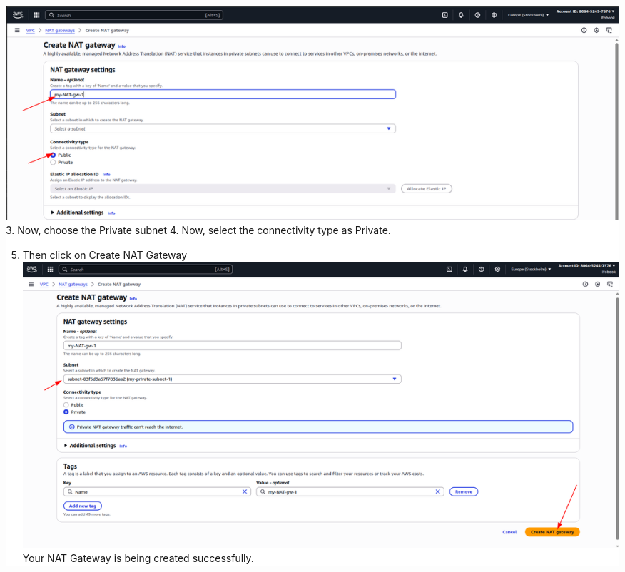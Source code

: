 ![image](assets/image25.png)
3. Now, choose the Private subnet
4. Now, select the connectivity type as Private.

5. Then click on Create NAT Gateway
![image](assets/image26.png)
Your NAT Gateway is being created successfully.